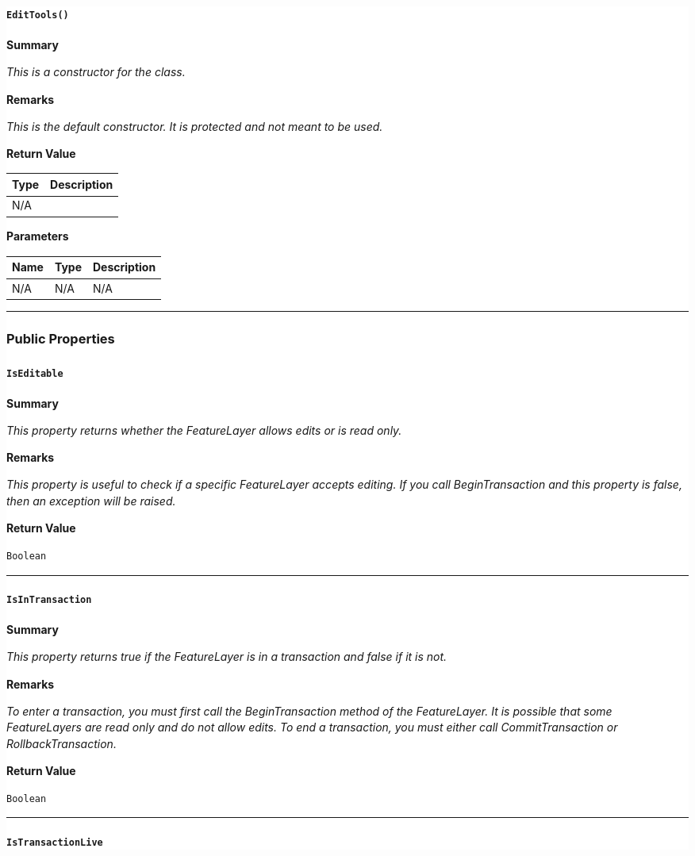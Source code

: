 #### `EditTools()`

**Summary**

   *This is a constructor for the class.*

**Remarks**

   *This is the default constructor. It is protected and not meant to be used.*

**Return Value**

|Type|Description|
|---|---|
|N/A||

**Parameters**

|Name|Type|Description|
|---|---|---|
|N/A|N/A|N/A|

---

### Public Properties

#### `IsEditable`

**Summary**

   *This property returns whether the FeatureLayer allows edits or is read only.*

**Remarks**

   *This property is useful to check if a specific FeatureLayer accepts editing. If you call BeginTransaction and this property is false, then an exception will be raised.*

**Return Value**

`Boolean`

---
#### `IsInTransaction`

**Summary**

   *This property returns true if the FeatureLayer is in a transaction and false if it is not.*

**Remarks**

   *To enter a transaction, you must first call the BeginTransaction method of the FeatureLayer. It is possible that some FeatureLayers are read only and do not allow edits. To end a transaction, you must either call CommitTransaction or RollbackTransaction.*

**Return Value**

`Boolean`

---
#### `IsTransactionLive`
